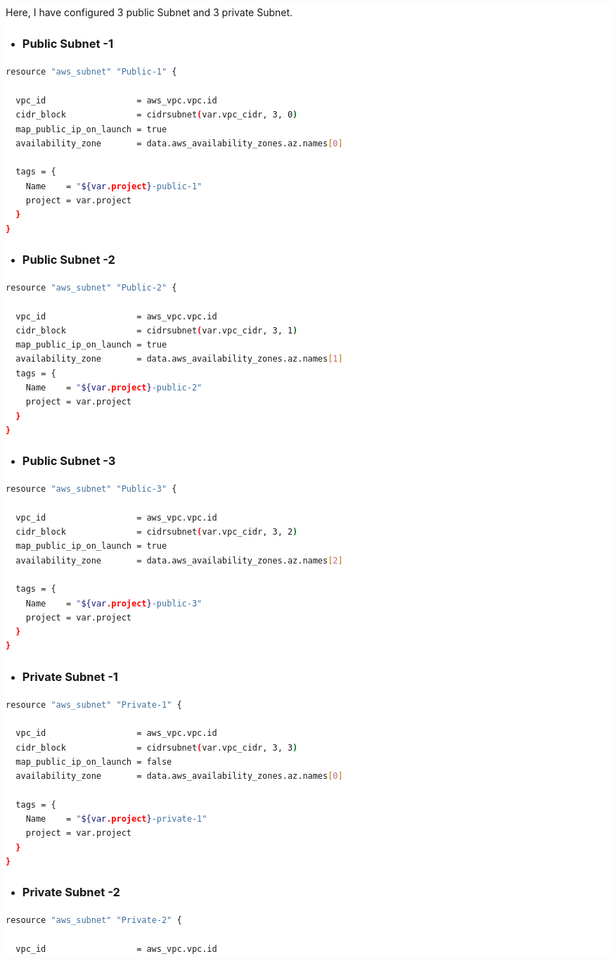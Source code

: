 Here, I have configured 3 public Subnet and 3 private Subnet.

- ### Public Subnet -1
```sh
resource "aws_subnet" "Public-1" {

  vpc_id                  = aws_vpc.vpc.id
  cidr_block              = cidrsubnet(var.vpc_cidr, 3, 0)
  map_public_ip_on_launch = true
  availability_zone       = data.aws_availability_zones.az.names[0]

  tags = {
    Name    = "${var.project}-public-1"
    project = var.project
  }
}
```
- ### Public Subnet -2
```sh
resource "aws_subnet" "Public-2" {

  vpc_id                  = aws_vpc.vpc.id
  cidr_block              = cidrsubnet(var.vpc_cidr, 3, 1)
  map_public_ip_on_launch = true
  availability_zone       = data.aws_availability_zones.az.names[1]
  tags = {
    Name    = "${var.project}-public-2"
    project = var.project
  }
}
```
- ### Public Subnet -3
```sh
resource "aws_subnet" "Public-3" {

  vpc_id                  = aws_vpc.vpc.id
  cidr_block              = cidrsubnet(var.vpc_cidr, 3, 2)
  map_public_ip_on_launch = true
  availability_zone       = data.aws_availability_zones.az.names[2]

  tags = {
    Name    = "${var.project}-public-3"
    project = var.project
  }
}
```
- ### Private Subnet -1
```sh
resource "aws_subnet" "Private-1" {

  vpc_id                  = aws_vpc.vpc.id
  cidr_block              = cidrsubnet(var.vpc_cidr, 3, 3)
  map_public_ip_on_launch = false
  availability_zone       = data.aws_availability_zones.az.names[0]

  tags = {
    Name    = "${var.project}-private-1"
    project = var.project
  }
}
```
- ### Private Subnet -2
```sh
resource "aws_subnet" "Private-2" {

  vpc_id                  = aws_vpc.vpc.id
```